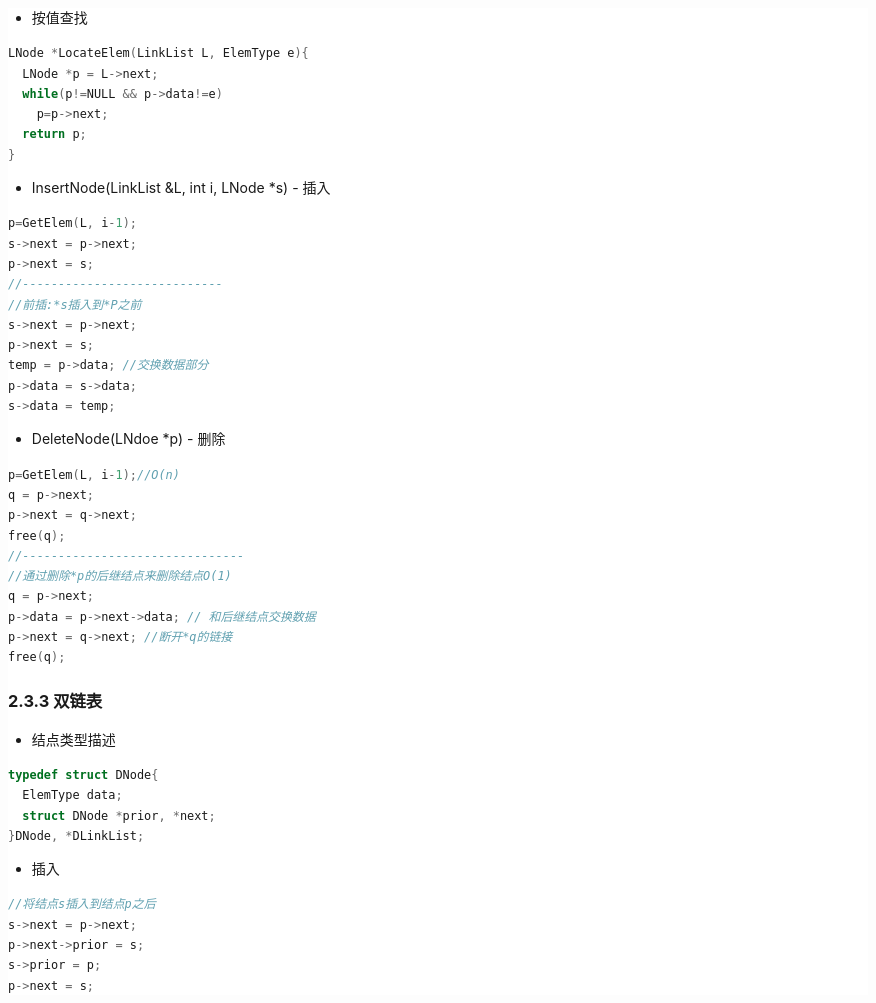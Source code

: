 - 按值查找

```c
LNode *LocateElem(LinkList L, ElemType e){
  LNode *p = L->next;
  while(p!=NULL && p->data!=e)
    p=p->next;
  return p;
}
```

- InsertNode(LinkList &L, int i, LNode *s) - 插入

```c
p=GetElem(L, i-1);
s->next = p->next;
p->next = s;
//----------------------------
//前插:*s插入到*P之前
s->next = p->next;
p->next = s;
temp = p->data; //交换数据部分
p->data = s->data;
s->data = temp;
```

- DeleteNode(LNdoe *p) - 删除

```c
p=GetElem(L, i-1);//O(n)
q = p->next;
p->next = q->next;
free(q);
//-------------------------------
//通过删除*p的后继结点来删除结点O(1)
q = p->next;
p->data = p->next->data; // 和后继结点交换数据
p->next = q->next; //断开*q的链接
free(q);
```

### 2.3.3 双链表

- 结点类型描述

```c
typedef struct DNode{
  ElemType data;
  struct DNode *prior, *next;
}DNode, *DLinkList;
```

- 插入

```c
//将结点s插入到结点p之后
s->next = p->next;
p->next->prior = s;
s->prior = p;
p->next = s;
```
